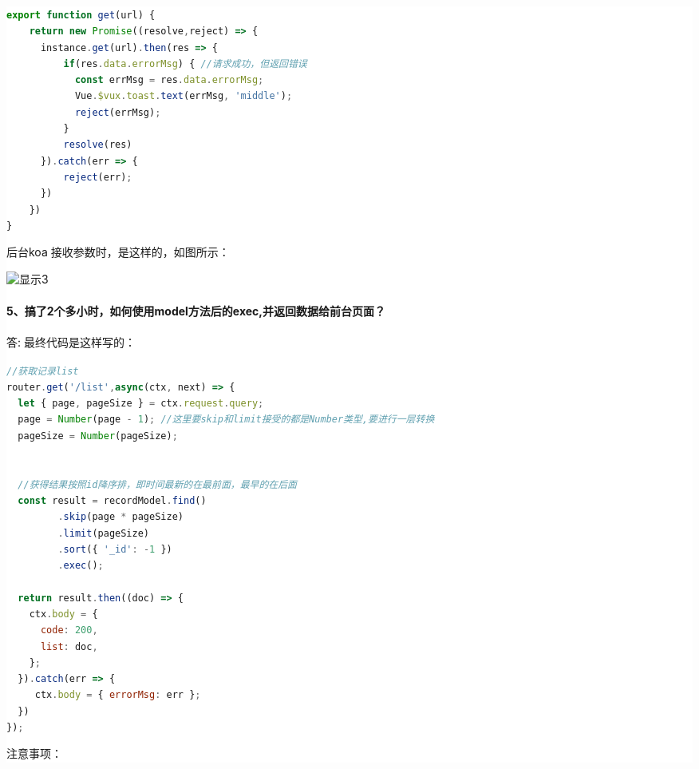 ```js
export function get(url) {
    return new Promise((resolve,reject) => {
      instance.get(url).then(res => {
          if(res.data.errorMsg) { //请求成功，但返回错误
            const errMsg = res.data.errorMsg;
            Vue.$vux.toast.text(errMsg, 'middle');
            reject(errMsg);
          }
          resolve(res)
      }).catch(err => {
          reject(err);
      })
    })
}
```

后台koa 接收参数时，是这样的，如图所示：

![显示3](
https://wrapper-1258672812.cos.ap-chengdu.myqcloud.com/19-7-30/p3.png)


#### 5、搞了2个多小时，如何使用model方法后的exec,并返回数据给前台页面？

答: 最终代码是这样写的：

```js
//获取记录list
router.get('/list',async(ctx, next) => {
  let { page, pageSize } = ctx.request.query;
  page = Number(page - 1); //这里要skip和limit接受的都是Number类型,要进行一层转换
  pageSize = Number(pageSize);


  //获得结果按照id降序排，即时间最新的在最前面，最早的在后面
  const result = recordModel.find()
         .skip(page * pageSize)
         .limit(pageSize)
         .sort({ '_id': -1 })
         .exec();

  return result.then((doc) => {
    ctx.body = {
      code: 200,
      list: doc,
    };
  }).catch(err => {
     ctx.body = { errorMsg: err };
  })  
});
```

注意事项：
